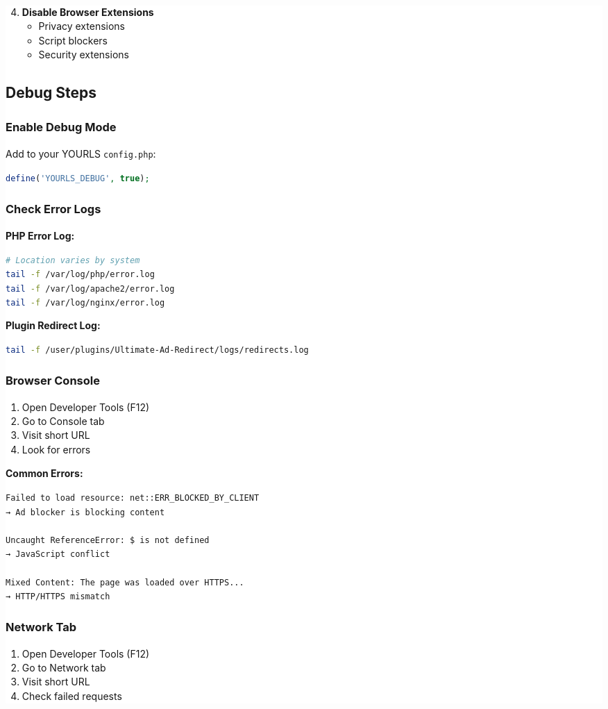 4. **Disable Browser Extensions**
   - Privacy extensions
   - Script blockers
   - Security extensions

## Debug Steps

### Enable Debug Mode

Add to your YOURLS `config.php`:
```php
define('YOURLS_DEBUG', true);
```

### Check Error Logs

**PHP Error Log:**
```bash
# Location varies by system
tail -f /var/log/php/error.log
tail -f /var/log/apache2/error.log
tail -f /var/log/nginx/error.log
```

**Plugin Redirect Log:**
```bash
tail -f /user/plugins/Ultimate-Ad-Redirect/logs/redirects.log
```

### Browser Console

1. Open Developer Tools (F12)
2. Go to Console tab
3. Visit short URL
4. Look for errors

**Common Errors:**
```
Failed to load resource: net::ERR_BLOCKED_BY_CLIENT
→ Ad blocker is blocking content

Uncaught ReferenceError: $ is not defined
→ JavaScript conflict

Mixed Content: The page was loaded over HTTPS...
→ HTTP/HTTPS mismatch
```

### Network Tab

1. Open Developer Tools (F12)
2. Go to Network tab
3. Visit short URL
4. Check failed requests
